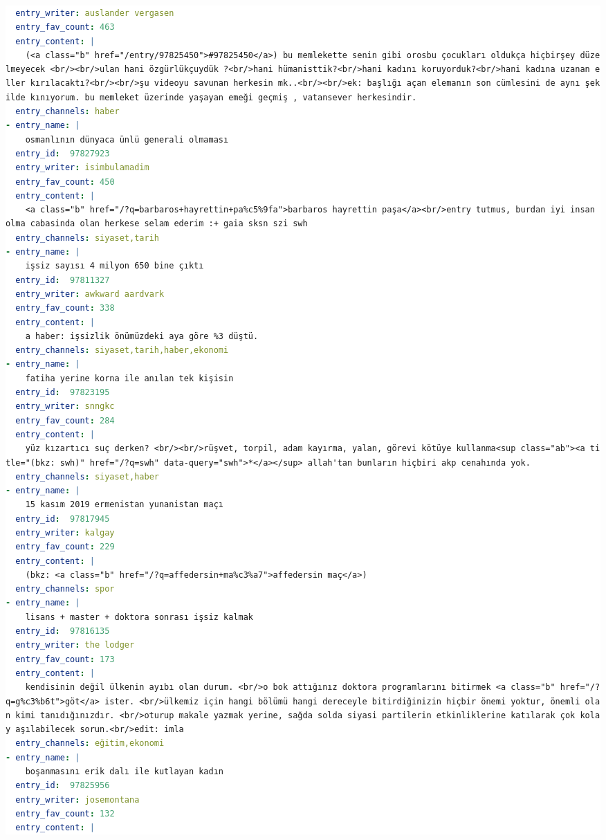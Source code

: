 ```yaml
  entry_writer: auslander vergasen
  entry_fav_count: 463
  entry_content: |
    (<a class="b" href="/entry/97825450">#97825450</a>) bu memlekette senin gibi orosbu çocukları oldukça hiçbirşey düzelmeyecek <br/><br/>ulan hani özgürlükçuydük ?<br/>hani hümanisttik?<br/>hani kadını koruyorduk?<br/>hani kadına uzanan eller kırılacaktı?<br/><br/>şu videoyu savunan herkesin mk..<br/><br/>ek: başlığı açan elemanın son cümlesini de aynı şekilde kınıyorum. bu memleket üzerinde yaşayan emeği geçmiş , vatansever herkesindir.
  entry_channels: haber
- entry_name: |
    osmanlının dünyaca ünlü generali olmaması
  entry_id:  97827923
  entry_writer: isimbulamadim
  entry_fav_count: 450
  entry_content: |
    <a class="b" href="/?q=barbaros+hayrettin+pa%c5%9fa">barbaros hayrettin paşa</a><br/>entry tutmus, burdan iyi insan olma cabasinda olan herkese selam ederim :+ gaia sksn szi swh
  entry_channels: siyaset,tarih
- entry_name: |
    işsiz sayısı 4 milyon 650 bine çıktı
  entry_id:  97811327
  entry_writer: awkward aardvark
  entry_fav_count: 338
  entry_content: |
    a haber: işsizlik önümüzdeki aya göre %3 düştü.
  entry_channels: siyaset,tarih,haber,ekonomi
- entry_name: |
    fatiha yerine korna ile anılan tek kişisin
  entry_id:  97823195
  entry_writer: snngkc
  entry_fav_count: 284
  entry_content: |
    yüz kızartıcı suç derken? <br/><br/>rüşvet, torpil, adam kayırma, yalan, görevi kötüye kullanma<sup class="ab"><a title="(bkz: swh)" href="/?q=swh" data-query="swh">*</a></sup> allah'tan bunların hiçbiri akp cenahında yok.
  entry_channels: siyaset,haber
- entry_name: |
    15 kasım 2019 ermenistan yunanistan maçı
  entry_id:  97817945
  entry_writer: kalgay
  entry_fav_count: 229
  entry_content: |
    (bkz: <a class="b" href="/?q=affedersin+ma%c3%a7">affedersin maç</a>)
  entry_channels: spor
- entry_name: |
    lisans + master + doktora sonrası işsiz kalmak
  entry_id:  97816135
  entry_writer: the lodger
  entry_fav_count: 173
  entry_content: |
    kendisinin değil ülkenin ayıbı olan durum. <br/>o bok attığınız doktora programlarını bitirmek <a class="b" href="/?q=g%c3%b6t">göt</a> ister. <br/>ülkemiz için hangi bölümü hangi dereceyle bitirdiğinizin hiçbir önemi yoktur, önemli olan kimi tanıdığınızdır. <br/>oturup makale yazmak yerine, sağda solda siyasi partilerin etkinliklerine katılarak çok kolay aşılabilecek sorun.<br/>edit: imla
  entry_channels: eğitim,ekonomi
- entry_name: |
    boşanmasını erik dalı ile kutlayan kadın
  entry_id:  97825956
  entry_writer: josemontana
  entry_fav_count: 132
  entry_content: |
```